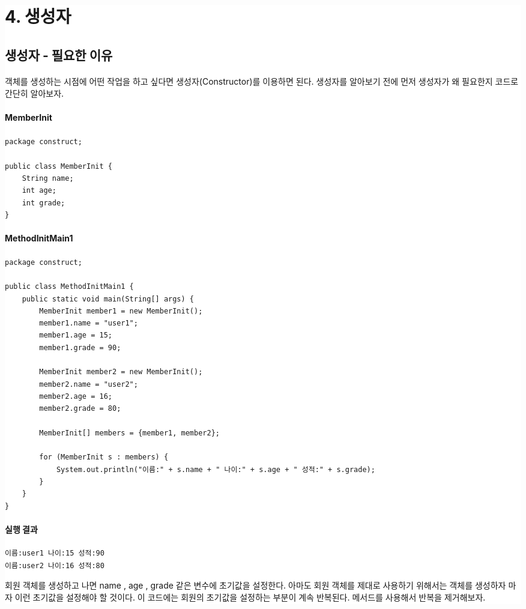 # 4. 생성자

## 생성자 - 필요한 이유
객체를 생성하는 시점에 어떤 작업을 하고 싶다면 생성자(Constructor)를 이용하면 된다.
생성자를 알아보기 전에 먼저 생성자가 왜 필요한지 코드로 간단히 알아보자.

#### MemberInit
``` 
package construct;

public class MemberInit {
    String name;
    int age;
    int grade;
}
``` 
#### MethodInitMain1
``` 
package construct;

public class MethodInitMain1 {
    public static void main(String[] args) {
        MemberInit member1 = new MemberInit();
        member1.name = "user1";
        member1.age = 15;
        member1.grade = 90;

        MemberInit member2 = new MemberInit();
        member2.name = "user2";
        member2.age = 16;
        member2.grade = 80;

        MemberInit[] members = {member1, member2};

        for (MemberInit s : members) {
            System.out.println("이름:" + s.name + " 나이:" + s.age + " 성적:" + s.grade);
        }
    }
}
``` 

#### 실행 결과
``` 
이름:user1 나이:15 성적:90
이름:user2 나이:16 성적:80
``` 

회원 객체를 생성하고 나면 name , age , grade 같은 변수에 초기값을 설정한다. 
아마도 회원 객체를 제대로 사용하기 위해서는 객체를 생성하자 마자 이런 초기값을 설정해야 할 것이다. 
이 코드에는 회원의 초기값을 설정하는 부분이 계속 반복된다. 메서드를 사용해서 반복을 제거해보자.
